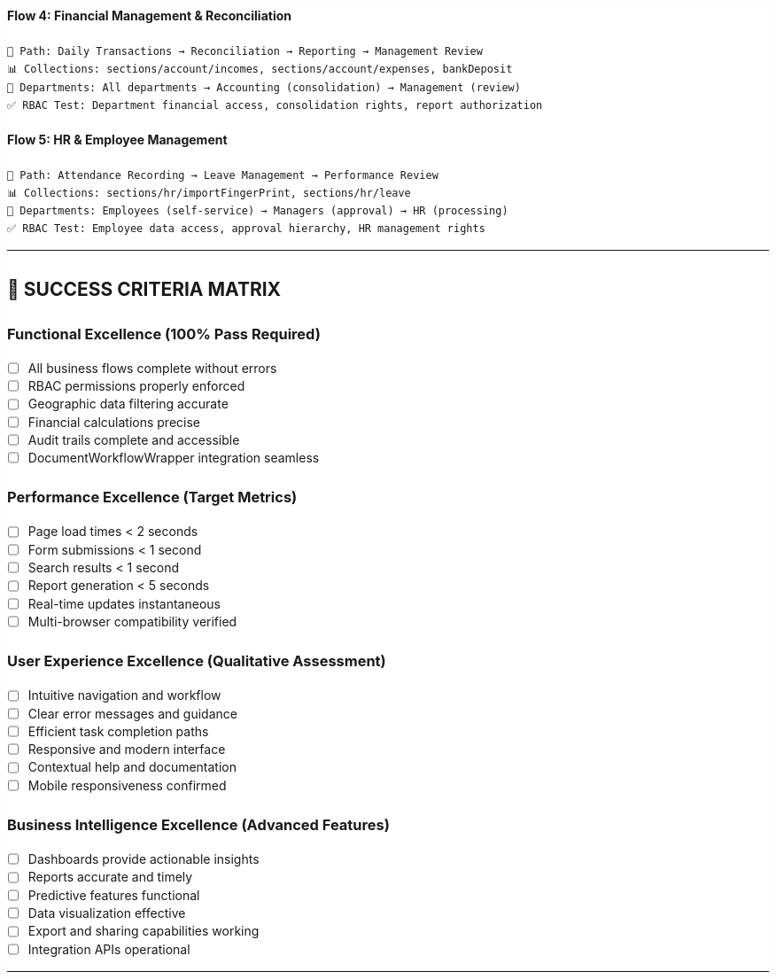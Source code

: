 #### **Flow 4: Financial Management & Reconciliation**

```
🎯 Path: Daily Transactions → Reconciliation → Reporting → Management Review
📊 Collections: sections/account/incomes, sections/account/expenses, bankDeposit
🏢 Departments: All departments → Accounting (consolidation) → Management (review)
✅ RBAC Test: Department financial access, consolidation rights, report authorization
```

#### **Flow 5: HR & Employee Management**

```
🎯 Path: Attendance Recording → Leave Management → Performance Review
📊 Collections: sections/hr/importFingerPrint, sections/hr/leave
🏢 Departments: Employees (self-service) → Managers (approval) → HR (processing)
✅ RBAC Test: Employee data access, approval hierarchy, HR management rights
```

---

## 🎯 **SUCCESS CRITERIA MATRIX**

### **Functional Excellence** (100% Pass Required)

- [ ] All business flows complete without errors
- [ ] RBAC permissions properly enforced
- [ ] Geographic data filtering accurate
- [ ] Financial calculations precise
- [ ] Audit trails complete and accessible
- [ ] DocumentWorkflowWrapper integration seamless

### **Performance Excellence** (Target Metrics)

- [ ] Page load times < 2 seconds
- [ ] Form submissions < 1 second
- [ ] Search results < 1 second
- [ ] Report generation < 5 seconds
- [ ] Real-time updates instantaneous
- [ ] Multi-browser compatibility verified

### **User Experience Excellence** (Qualitative Assessment)

- [ ] Intuitive navigation and workflow
- [ ] Clear error messages and guidance
- [ ] Efficient task completion paths
- [ ] Responsive and modern interface
- [ ] Contextual help and documentation
- [ ] Mobile responsiveness confirmed

### **Business Intelligence Excellence** (Advanced Features)

- [ ] Dashboards provide actionable insights
- [ ] Reports accurate and timely
- [ ] Predictive features functional
- [ ] Data visualization effective
- [ ] Export and sharing capabilities working
- [ ] Integration APIs operational

---